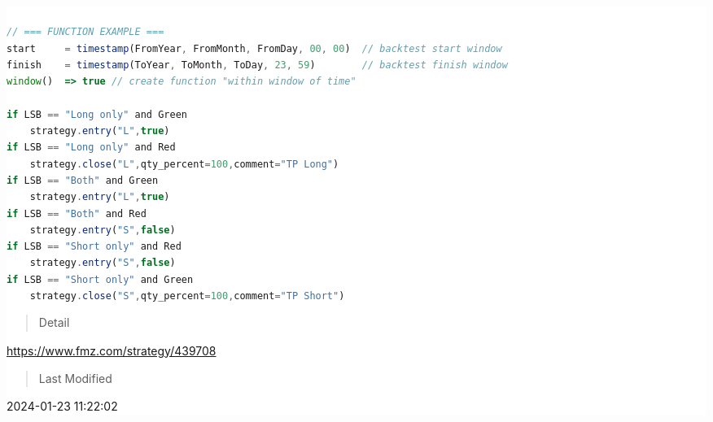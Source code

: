 ``` javascript

// === FUNCTION EXAMPLE ===
start     = timestamp(FromYear, FromMonth, FromDay, 00, 00)  // backtest start window
finish    = timestamp(ToYear, ToMonth, ToDay, 23, 59)        // backtest finish window
window()  => true // create function "within window of time"

if LSB == "Long only" and Green
    strategy.entry("L",true)
if LSB == "Long only" and Red
    strategy.close("L",qty_percent=100,comment="TP Long")
if LSB == "Both" and Green
    strategy.entry("L",true)
if LSB == "Both" and Red
    strategy.entry("S",false)
if LSB == "Short only" and Red
    strategy.entry("S",false)
if LSB == "Short only" and Green
    strategy.close("S",qty_percent=100,comment="TP Short")

```

> Detail

https://www.fmz.com/strategy/439708

> Last Modified

2024-01-23 11:22:02
